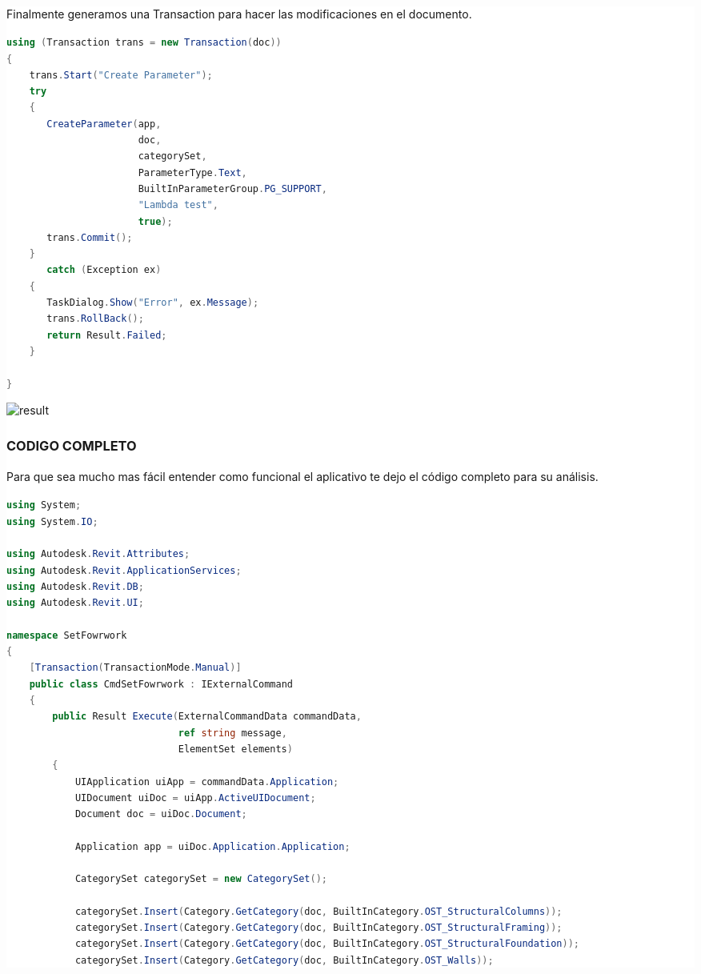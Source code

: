 Finalmente generamos una Transaction para hacer las modificaciones en el documento.

```csharp
using (Transaction trans = new Transaction(doc))
{
    trans.Start("Create Parameter");
    try
    {
       CreateParameter(app, 
					   doc, 
					   categorySet, 
					   ParameterType.Text, 
					   BuiltInParameterGroup.PG_SUPPORT, 
					   "Lambda test", 
					   true);
       trans.Commit();
    }
       catch (Exception ex)
    {
       TaskDialog.Show("Error", ex.Message);
       trans.RollBack();
       return Result.Failed;
    }
                
}
```

![result](/images/posts/crear-parametro-compartido/result.png)

### CODIGO COMPLETO

Para que sea mucho mas fácil entender como funcional el aplicativo te dejo el código completo para su análisis. 

```csharp
using System;
using System.IO;

using Autodesk.Revit.Attributes;
using Autodesk.Revit.ApplicationServices;
using Autodesk.Revit.DB;
using Autodesk.Revit.UI;

namespace SetFowrwork
{
    [Transaction(TransactionMode.Manual)]
    public class CmdSetFowrwork : IExternalCommand
    {
        public Result Execute(ExternalCommandData commandData,
                              ref string message,
                              ElementSet elements)
        {
            UIApplication uiApp = commandData.Application;
            UIDocument uiDoc = uiApp.ActiveUIDocument;
            Document doc = uiDoc.Document;

            Application app = uiDoc.Application.Application;

            CategorySet categorySet = new CategorySet();

            categorySet.Insert(Category.GetCategory(doc, BuiltInCategory.OST_StructuralColumns));
            categorySet.Insert(Category.GetCategory(doc, BuiltInCategory.OST_StructuralFraming));
            categorySet.Insert(Category.GetCategory(doc, BuiltInCategory.OST_StructuralFoundation));
            categorySet.Insert(Category.GetCategory(doc, BuiltInCategory.OST_Walls));
```